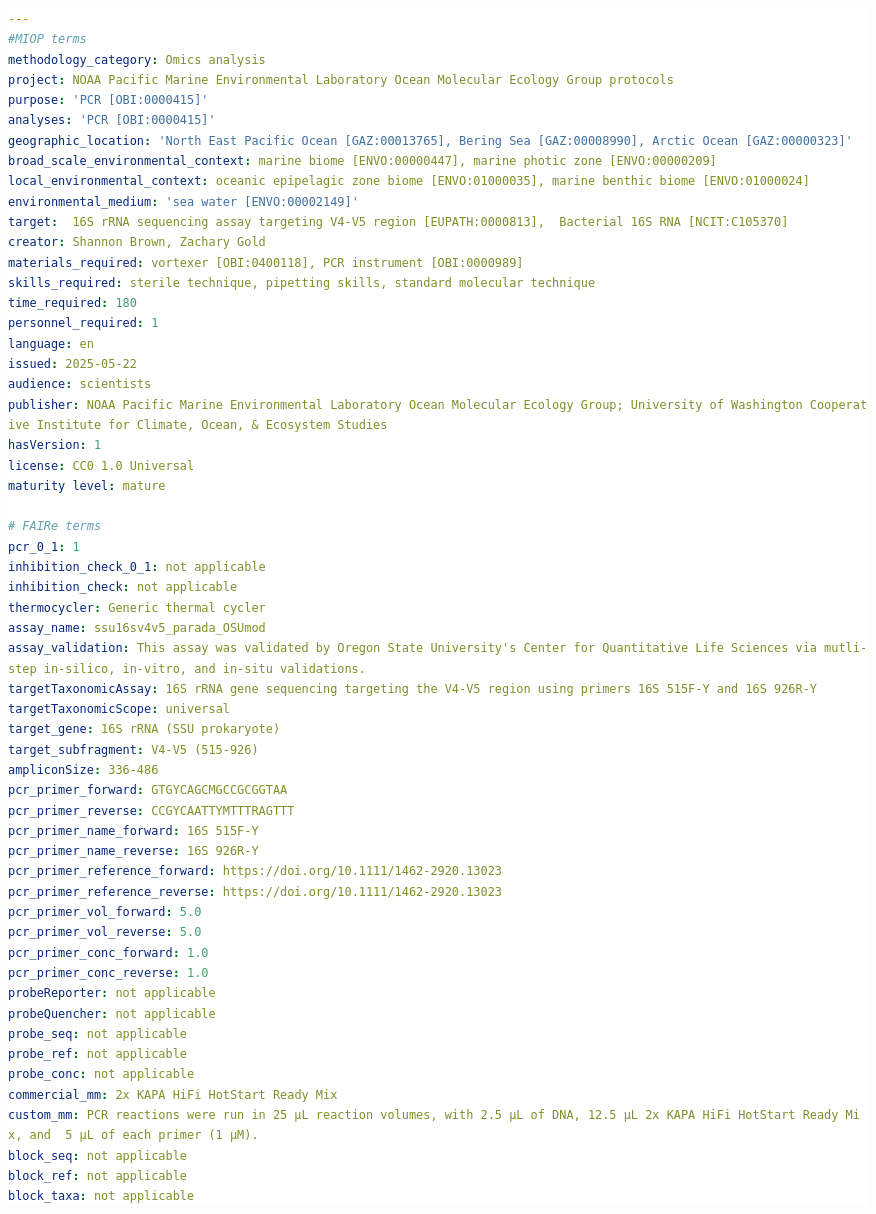 ```yaml
---
#MIOP terms
methodology_category: Omics analysis
project: NOAA Pacific Marine Environmental Laboratory Ocean Molecular Ecology Group protocols
purpose: 'PCR [OBI:0000415]'
analyses: 'PCR [OBI:0000415]'
geographic_location: 'North East Pacific Ocean [GAZ:00013765], Bering Sea [GAZ:00008990], Arctic Ocean [GAZ:00000323]'
broad_scale_environmental_context: marine biome [ENVO:00000447], marine photic zone [ENVO:00000209]
local_environmental_context: oceanic epipelagic zone biome [ENVO:01000035], marine benthic biome [ENVO:01000024]
environmental_medium: 'sea water [ENVO:00002149]'
target:  16S rRNA sequencing assay targeting V4-V5 region [EUPATH:0000813],  Bacterial 16S RNA [NCIT:C105370]
creator: Shannon Brown, Zachary Gold
materials_required: vortexer [OBI:0400118], PCR instrument [OBI:0000989]
skills_required: sterile technique, pipetting skills, standard molecular technique
time_required: 180
personnel_required: 1
language: en
issued: 2025-05-22
audience: scientists
publisher: NOAA Pacific Marine Environmental Laboratory Ocean Molecular Ecology Group; University of Washington Cooperative Institute for Climate, Ocean, & Ecosystem Studies
hasVersion: 1
license: CC0 1.0 Universal
maturity level: mature

# FAIRe terms
pcr_0_1: 1
inhibition_check_0_1: not applicable
inhibition_check: not applicable
thermocycler: Generic thermal cycler
assay_name: ssu16sv4v5_parada_OSUmod
assay_validation: This assay was validated by Oregon State University's Center for Quantitative Life Sciences via mutli-step in-silico, in-vitro, and in-situ validations.
targetTaxonomicAssay: 16S rRNA gene sequencing targeting the V4-V5 region using primers 16S 515F-Y and 16S 926R-Y
targetTaxonomicScope: universal
target_gene: 16S rRNA (SSU prokaryote)
target_subfragment: V4-V5 (515-926)
ampliconSize: 336-486
pcr_primer_forward: GTGYCAGCMGCCGCGGTAA
pcr_primer_reverse: CCGYCAATTYMTTTRAGTTT
pcr_primer_name_forward: 16S 515F-Y
pcr_primer_name_reverse: 16S 926R-Y
pcr_primer_reference_forward: https://doi.org/10.1111/1462-2920.13023
pcr_primer_reference_reverse: https://doi.org/10.1111/1462-2920.13023
pcr_primer_vol_forward: 5.0
pcr_primer_vol_reverse: 5.0
pcr_primer_conc_forward: 1.0
pcr_primer_conc_reverse: 1.0
probeReporter: not applicable
probeQuencher: not applicable
probe_seq: not applicable
probe_ref: not applicable
probe_conc: not applicable
commercial_mm: 2x KAPA HiFi HotStart Ready Mix
custom_mm: PCR reactions were run in 25 μL reaction volumes, with 2.5 μL of DNA, 12.5 μL 2x KAPA HiFi HotStart Ready Mix, and  5 μL of each primer (1 μM).
block_seq: not applicable
block_ref: not applicable
block_taxa: not applicable
```